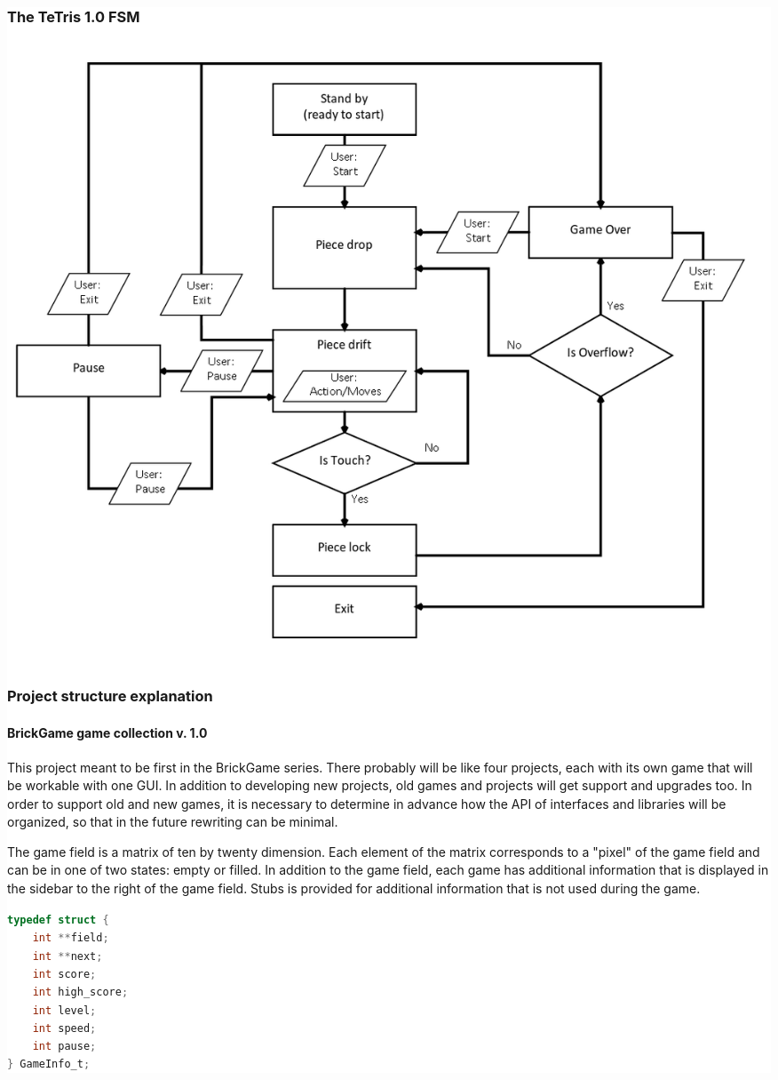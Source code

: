 
### The TeTris 1.0 FSM

  ![FSM](  documentation/DICM/FSM.png?raw=true "finite-state machine")

### Project structure explanation
#### BrickGame game collection v. 1.0

This project meant to be first in the BrickGame series. There probably will be like four projects, each with its own game that will be workable with one GUI.  In addition to developing new projects, old games and projects will get  support and upgrades too. In order to support old and new games, it is necessary to determine in advance how the API of interfaces and libraries will be organized, so that in the future rewriting can be minimal.

The game field is a matrix of ten by twenty dimension. Each element of the matrix corresponds to a "pixel" of the game field and can be in one of two states: empty or filled. In addition to the game field, each game has additional information that is displayed in the sidebar to the right of the game field. Stubs is provided for additional information that is not used during the game.
``` C
typedef struct {
    int **field;
    int **next;
    int score;
    int high_score;
    int level;
    int speed;
    int pause;
} GameInfo_t;
```
